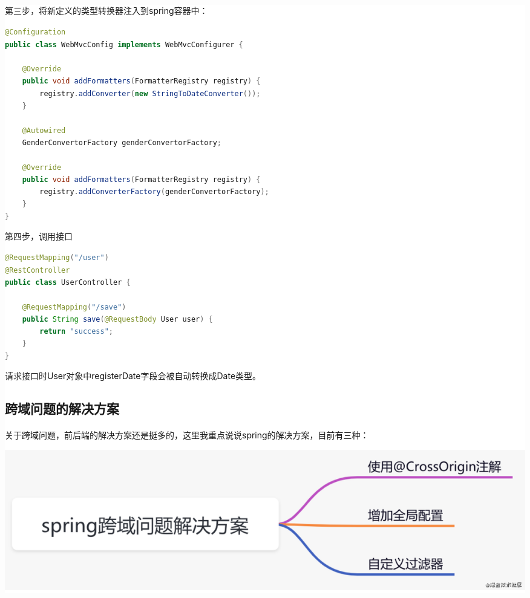 第三步，将新定义的类型转换器注入到spring容器中：

```java
@Configuration
public class WebMvcConfig implements WebMvcConfigurer {
    
    @Override
    public void addFormatters(FormatterRegistry registry) {
        registry.addConverter(new StringToDateConverter());
    }
    
    @Autowired
    GenderConvertorFactory genderConvertorFactory;

    @Override
    public void addFormatters(FormatterRegistry registry) {
        registry.addConverterFactory(genderConvertorFactory);
    }
}
```

 第四步，调用接口

```java
@RequestMapping("/user")
@RestController
public class UserController {

    @RequestMapping("/save")
    public String save(@RequestBody User user) {
        return "success";
    }
}
```

 请求接口时User对象中registerDate字段会被自动转换成Date类型。

## 跨域问题的解决方案

关于跨域问题，前后端的解决方案还是挺多的，这里我重点说说spring的解决方案，目前有三种： 

![spring-17](../assets/spring/spring-17.png)
